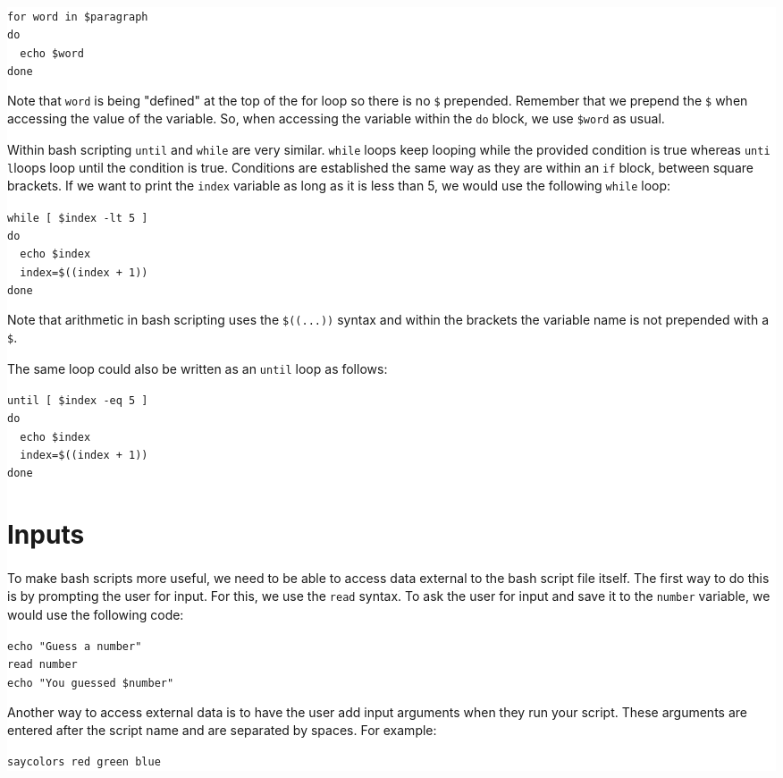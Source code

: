 ```
for word in $paragraph
do
  echo $word
done
```

Note that `word` is being "defined" at the top of the for loop so there is no `$` prepended. Remember that we prepend the `$` when accessing the value of the variable. So, when accessing the variable within the `do` block, we use `$word` as usual.

Within bash scripting `until` and `while` are very similar. `while` loops keep looping while the provided condition is true whereas `until`loops loop until the condition is true. Conditions are established the same way as they are within an `if` block, between square brackets. If we want to print the `index` variable as long as it is less than 5, we would use the following `while` loop:

```
while [ $index -lt 5 ]
do
  echo $index
  index=$((index + 1))
done
```

Note that arithmetic in bash scripting uses the `$((...))` syntax and within the brackets the variable name is not prepended with a `$`.

The same loop could also be written as an `until` loop as follows:

```
until [ $index -eq 5 ]
do
  echo $index
  index=$((index + 1))
done
```

# Inputs

To make bash scripts more useful, we need to be able to access data external to the bash script file itself. The first way to do this is by prompting the user for input. For this, we use the `read` syntax. To ask the user for input and save it to the `number` variable, we would use the following code:

```
echo "Guess a number"
read number
echo "You guessed $number"
```

Another way to access external data is to have the user add input arguments when they run your script. These arguments are entered after the script name and are separated by spaces. For example:

```
saycolors red green blue
```
